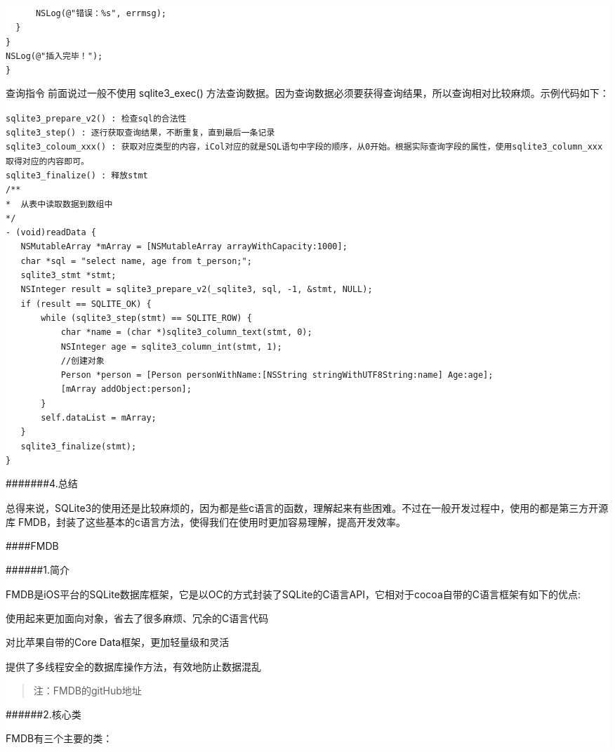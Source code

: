 	      NSLog(@"错误：%s", errmsg);
	  }
	}
	NSLog(@"插入完毕！");
	}
查询指令
前面说过一般不使用 sqlite3_exec() 方法查询数据。因为查询数据必须要获得查询结果，所以查询相对比较麻烦。示例代码如下：

	sqlite3_prepare_v2() : 检查sql的合法性
	sqlite3_step() : 逐行获取查询结果，不断重复，直到最后一条记录
	sqlite3_coloum_xxx() : 获取对应类型的内容，iCol对应的就是SQL语句中字段的顺序，从0开始。根据实际查询字段的属性，使用sqlite3_column_xxx取得对应的内容即可。
	sqlite3_finalize() : 释放stmt
	/**
	*  从表中读取数据到数组中
	*/
	- (void)readData {
	   NSMutableArray *mArray = [NSMutableArray arrayWithCapacity:1000];
	   char *sql = "select name, age from t_person;";
	   sqlite3_stmt *stmt;
	   NSInteger result = sqlite3_prepare_v2(_sqlite3, sql, -1, &stmt, NULL);
	   if (result == SQLITE_OK) {
	       while (sqlite3_step(stmt) == SQLITE_ROW) {
	           char *name = (char *)sqlite3_column_text(stmt, 0);
	           NSInteger age = sqlite3_column_int(stmt, 1);
	           //创建对象
	           Person *person = [Person personWithName:[NSString stringWithUTF8String:name] Age:age];
	           [mArray addObject:person];
	       }
	       self.dataList = mArray;
	   }
	   sqlite3_finalize(stmt);
	}
#######4.总结

总得来说，SQLite3的使用还是比较麻烦的，因为都是些c语言的函数，理解起来有些困难。不过在一般开发过程中，使用的都是第三方开源库 FMDB，封装了这些基本的c语言方法，使得我们在使用时更加容易理解，提高开发效率。

####FMDB

######1.简介

FMDB是iOS平台的SQLite数据库框架，它是以OC的方式封装了SQLite的C语言API，它相对于cocoa自带的C语言框架有如下的优点:

使用起来更加面向对象，省去了很多麻烦、冗余的C语言代码

对比苹果自带的Core Data框架，更加轻量级和灵活

提供了多线程安全的数据库操作方法，有效地防止数据混乱

> 注：FMDB的gitHub地址

######2.核心类

FMDB有三个主要的类：
